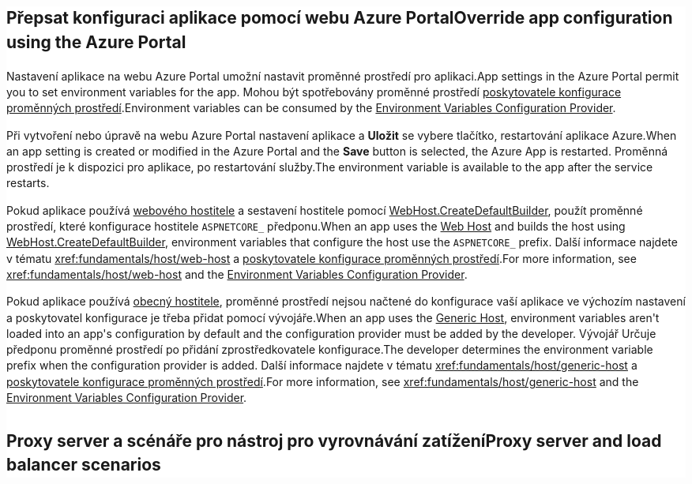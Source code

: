 ## <a name="override-app-configuration-using-the-azure-portal"></a><span data-ttu-id="2a81b-133">Přepsat konfiguraci aplikace pomocí webu Azure Portal</span><span class="sxs-lookup"><span data-stu-id="2a81b-133">Override app configuration using the Azure Portal</span></span>

<span data-ttu-id="2a81b-134">Nastavení aplikace na webu Azure Portal umožní nastavit proměnné prostředí pro aplikaci.</span><span class="sxs-lookup"><span data-stu-id="2a81b-134">App settings in the Azure Portal permit you to set environment variables for the app.</span></span> <span data-ttu-id="2a81b-135">Mohou být spotřebovány proměnné prostředí [poskytovatele konfigurace proměnných prostředí](xref:fundamentals/configuration/index#environment-variables-configuration-provider).</span><span class="sxs-lookup"><span data-stu-id="2a81b-135">Environment variables can be consumed by the [Environment Variables Configuration Provider](xref:fundamentals/configuration/index#environment-variables-configuration-provider).</span></span>

<span data-ttu-id="2a81b-136">Při vytvoření nebo úpravě na webu Azure Portal nastavení aplikace a **Uložit** se vybere tlačítko, restartování aplikace Azure.</span><span class="sxs-lookup"><span data-stu-id="2a81b-136">When an app setting is created or modified in the Azure Portal and the **Save** button is selected, the Azure App is restarted.</span></span> <span data-ttu-id="2a81b-137">Proměnná prostředí je k dispozici pro aplikace, po restartování služby.</span><span class="sxs-lookup"><span data-stu-id="2a81b-137">The environment variable is available to the app after the service restarts.</span></span>

<span data-ttu-id="2a81b-138">Pokud aplikace používá [webového hostitele](xref:fundamentals/host/web-host) a sestavení hostitele pomocí [WebHost.CreateDefaultBuilder](/dotnet/api/microsoft.aspnetcore.webhost.createdefaultbuilder), použít proměnné prostředí, které konfigurace hostitele `ASPNETCORE_` předponu.</span><span class="sxs-lookup"><span data-stu-id="2a81b-138">When an app uses the [Web Host](xref:fundamentals/host/web-host) and builds the host using [WebHost.CreateDefaultBuilder](/dotnet/api/microsoft.aspnetcore.webhost.createdefaultbuilder), environment variables that configure the host use the `ASPNETCORE_` prefix.</span></span> <span data-ttu-id="2a81b-139">Další informace najdete v tématu <xref:fundamentals/host/web-host> a [poskytovatele konfigurace proměnných prostředí](xref:fundamentals/configuration/index#environment-variables-configuration-provider).</span><span class="sxs-lookup"><span data-stu-id="2a81b-139">For more information, see <xref:fundamentals/host/web-host> and the [Environment Variables Configuration Provider](xref:fundamentals/configuration/index#environment-variables-configuration-provider).</span></span>

<span data-ttu-id="2a81b-140">Pokud aplikace používá [obecný hostitele](xref:fundamentals/host/generic-host), proměnné prostředí nejsou načtené do konfigurace vaší aplikace ve výchozím nastavení a poskytovatel konfigurace je třeba přidat pomocí vývojáře.</span><span class="sxs-lookup"><span data-stu-id="2a81b-140">When an app uses the [Generic Host](xref:fundamentals/host/generic-host), environment variables aren't loaded into an app's configuration by default and the configuration provider must be added by the developer.</span></span> <span data-ttu-id="2a81b-141">Vývojář Určuje předponu proměnné prostředí po přidání zprostředkovatele konfigurace.</span><span class="sxs-lookup"><span data-stu-id="2a81b-141">The developer determines the environment variable prefix when the configuration provider is added.</span></span> <span data-ttu-id="2a81b-142">Další informace najdete v tématu <xref:fundamentals/host/generic-host> a [poskytovatele konfigurace proměnných prostředí](xref:fundamentals/configuration/index#environment-variables-configuration-provider).</span><span class="sxs-lookup"><span data-stu-id="2a81b-142">For more information, see <xref:fundamentals/host/generic-host> and the [Environment Variables Configuration Provider](xref:fundamentals/configuration/index#environment-variables-configuration-provider).</span></span>

## <a name="proxy-server-and-load-balancer-scenarios"></a><span data-ttu-id="2a81b-143">Proxy server a scénáře pro nástroj pro vyrovnávání zatížení</span><span class="sxs-lookup"><span data-stu-id="2a81b-143">Proxy server and load balancer scenarios</span></span>
